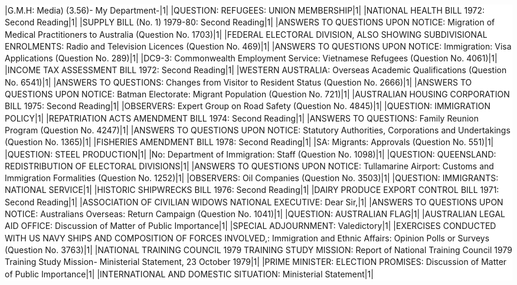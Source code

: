 |G.M.H: Media) (3.56)- My Department-|1|
|QUESTION: REFUGEES: UNION MEMBERSHIP|1|
|NATIONAL HEALTH BILL 1972: Second Reading|1|
|SUPPLY BILL (No. 1) 1979-80: Second Reading|1|
|ANSWERS TO QUESTIONS UPON NOTICE: Migration of Medical Practitioners to Australia (Question No. 1703)|1|
|FEDERAL ELECTORAL DIVISION, ALSO SHOWING SUBDIVISIONAL ENROLMENTS: Radio and Television Licences (Question No. 469)|1|
|ANSWERS TO QUESTIONS UPON NOTICE: Immigration: Visa Applications (Question No. 289)|1|
|DC9-3: Commonwealth Employment Service: Vietnamese Refugees (Question No. 4061)|1|
|INCOME TAX ASSESSMENT BILL 1972: Second Reading|1|
|WESTERN AUSTRALIA: Overseas Academic Qualifications (Question No. 6541)|1|
|ANSWERS TO QUESTIONS: Changes from Visitor to Resident Status (Question No. 2666)|1|
|ANSWERS TO QUESTIONS UPON NOTICE: Batman Electorate: Migrant Population (Question No. 721)|1|
|AUSTRALIAN HOUSING CORPORATION BILL 1975: Second Reading|1|
|OBSERVERS: Expert Group on Road Safety (Question No. 4845)|1|
|QUESTION: IMMIGRATION POLICY|1|
|REPATRIATION ACTS AMENDMENT BILL 1974: Second Reading|1|
|ANSWERS TO QUESTIONS: Family Reunion Program (Question No. 4247)|1|
|ANSWERS TO QUESTIONS UPON NOTICE: Statutory Authorities, Corporations and Undertakings (Question No. 1365)|1|
|FISHERIES AMENDMENT BILL 1978: Second Reading|1|
|SA: Migrants: Approvals (Question No. 551)|1|
|QUESTION: STEEL PRODUCTION|1|
|No: Department of Immigration: Staff (Question No. 1098)|1|
|QUESTION: QUEENSLAND: REDISTRIBUTION OF ELECTORAL DIVISIONS|1|
|ANSWERS TO QUESTIONS UPON NOTICE: Tullamarine Airport: Customs and Immigration Formalities (Question No. 1252)|1|
|OBSERVERS: Oil Companies (Question No. 3503)|1|
|QUESTION: IMMIGRANTS: NATIONAL SERVICE|1|
|HISTORIC SHIPWRECKS BILL 1976: Second Reading|1|
|DAIRY PRODUCE EXPORT CONTROL BILL 1971: Second Reading|1|
|ASSOCIATION OF CIVILIAN WIDOWS NATIONAL EXECUTIVE: Dear Sir,|1|
|ANSWERS TO QUESTIONS UPON NOTICE: Australians Overseas: Return Campaign (Question No. 1041)|1|
|QUESTION: AUSTRALIAN FLAG|1|
|AUSTRALIAN LEGAL AID OFFICE: Discussion of Matter of Public Importance|1|
|SPECIAL ADJOURNMENT: Valedictory|1|
|EXERCISES CONDUCTED WITH US NAVY SHIPS AND COMPOSITION OF FORCES INVOLVED,: Immigration and Ethnic Affairs: Opinion Polls or Surveys (Question No. 3763)|1|
|NATIONAL TRAINING COUNCIL 1979 TRAINING STUDY MISSION: Report of National Training Council 1979 Training Study Mission- Ministerial Statement, 23 October 1979|1|
|PRIME MINISTER: ELECTION PROMISES: Discussion of Matter of Public Importance|1|
|INTERNATIONAL AND DOMESTIC SITUATION: Ministerial Statement|1|